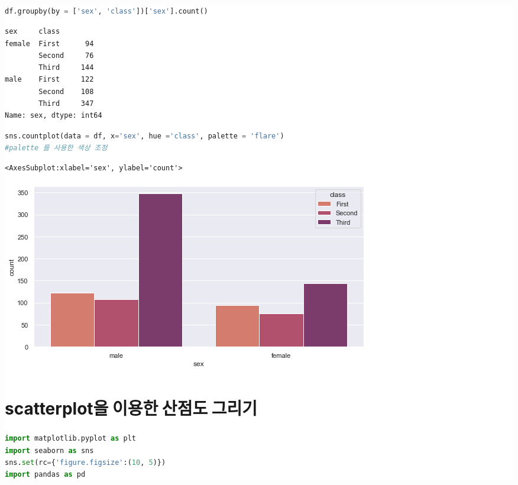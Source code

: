 


```python
df.groupby(by = ['sex', 'class'])['sex'].count()
```




    sex     class 
    female  First      94
            Second     76
            Third     144
    male    First     122
            Second    108
            Third     347
    Name: sex, dtype: int64




```python
sns.countplot(data = df, x='sex', hue ='class', palette = 'flare')
#palette 를 사용한 색상 조정
```




    <AxesSubplot:xlabel='sex', ylabel='count'>




    
![png](output_53_1.png)
    


# scatterplot을 이용한 산점도 그리기


```python
import matplotlib.pyplot as plt
import seaborn as sns
sns.set(rc={'figure.figsize':(10, 5)})
import pandas as pd
```

